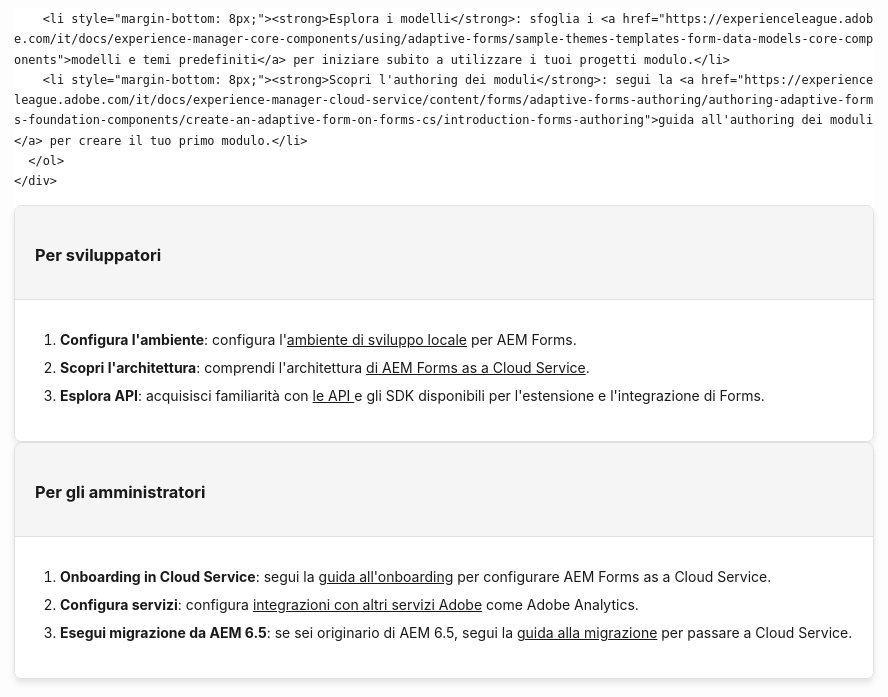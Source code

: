         <li style="margin-bottom: 8px;"><strong>Esplora i modelli</strong>: sfoglia i <a href="https://experienceleague.adobe.com/it/docs/experience-manager-core-components/using/adaptive-forms/sample-themes-templates-form-data-models-core-components">modelli e temi predefiniti</a> per iniziare subito a utilizzare i tuoi progetti modulo.</li>
        <li style="margin-bottom: 8px;"><strong>Scopri l'authoring dei moduli</strong>: segui la <a href="https://experienceleague.adobe.com/it/docs/experience-manager-cloud-service/content/forms/adaptive-forms-authoring/authoring-adaptive-forms-foundation-components/create-an-adaptive-form-on-forms-cs/introduction-forms-authoring">guida all'authoring dei moduli</a> per creare il tuo primo modulo.</li>
      </ol>
    </div>
  </div>

<div class="card" style="flex: 1 1 calc(50% - 20px); min-width: 300px; border: 1px solid #e1e1e1; border-radius: 8px; overflow: hidden; box-shadow: 0 4px 6px rgba(0, 0, 0, 0.1); transition: transform 0.3s ease, box-shadow 0.3s ease;">
    <div class="card-header" style="background-color: #f5f5f5; padding: 15px 20px; border-bottom: 1px solid #e1e1e1;">
      <h3>Per sviluppatori</h3>
    </div>
    <div class="card-body" style="padding: 20px; background-color: #ffffff;">
      <ol style="margin-top: 10px; padding-left: 25px;">
        <li style="margin-bottom: 8px;"><strong>Configura l'ambiente</strong>: configura l'<a href="https://experienceleague.adobe.com/it/docs/experience-manager-cloud-service/content/forms/setup-configure-migrate/setup-local-development-environment">ambiente di sviluppo locale</a> per AEM Forms.</li>
        <li style="margin-bottom: 8px;"><strong>Scopri l'architettura</strong>: comprendi l'architettura <a href="https://experienceleague.adobe.com/it/docs/experience-manager-cloud-service/content/forms/forms-overview/aem-forms-cloud-service-architecture">di AEM Forms as a Cloud Service</a>.</li>
        <li style="margin-bottom: 8px;"><strong>Esplora API</strong>: acquisisci familiarità con <a href="https://developer-stage.adobe.com/experience-cloud/experience-manager-apis/api/stable/forms/"> le API </a> e gli SDK disponibili per l'estensione e l'integrazione di Forms.</li>
      </ol>
    </div>
  </div>

<div class="card" style="flex: 1 1 calc(50% - 20px); min-width: 300px; border: 1px solid #e1e1e1; border-radius: 8px; overflow: hidden; box-shadow: 0 4px 6px rgba(0, 0, 0, 0.1); transition: transform 0.3s ease, box-shadow 0.3s ease;">
    <div class="card-header" style="background-color: #f5f5f5; padding: 15px 20px; border-bottom: 1px solid #e1e1e1;">
      <h3>Per gli amministratori</h3>
    </div>
    <div class="card-body" style="padding: 20px; background-color: #ffffff;">
      <ol style="margin-top: 10px; padding-left: 25px;">
        <li style="margin-bottom: 8px;"><strong>Onboarding in Cloud Service</strong>: segui la <a href="https://experienceleague.adobe.com/it/docs/experience-manager-cloud-service/content/forms/setup-configure-migrate/setup-forms-cloud-service">guida all'onboarding</a> per configurare AEM Forms as a Cloud Service.</li>
        <li style="margin-bottom: 8px;"><strong>Configura servizi</strong>: configura <a href="https://experienceleague.adobe.com/it/docs/experience-manager-cloud-service/content/forms/integrate/services/enable-adobe-analytics-adaptive-form-using-experience-cloud-setup-automation">integrazioni con altri servizi Adobe</a> come Adobe Analytics.</li>
        <li style="margin-bottom: 8px;"><strong>Esegui migrazione da AEM 6.5</strong>: se sei originario di AEM 6.5, segui la <a href="https://experienceleague.adobe.com/docs/experience-manager-cloud-service/content/forms/setup-configure-migrate/migrate-to-forms-as-a-cloud-service.html?lang=it">guida alla migrazione</a> per passare a Cloud Service.</li>
      </ol>
    </div>
  </div>
</div>
